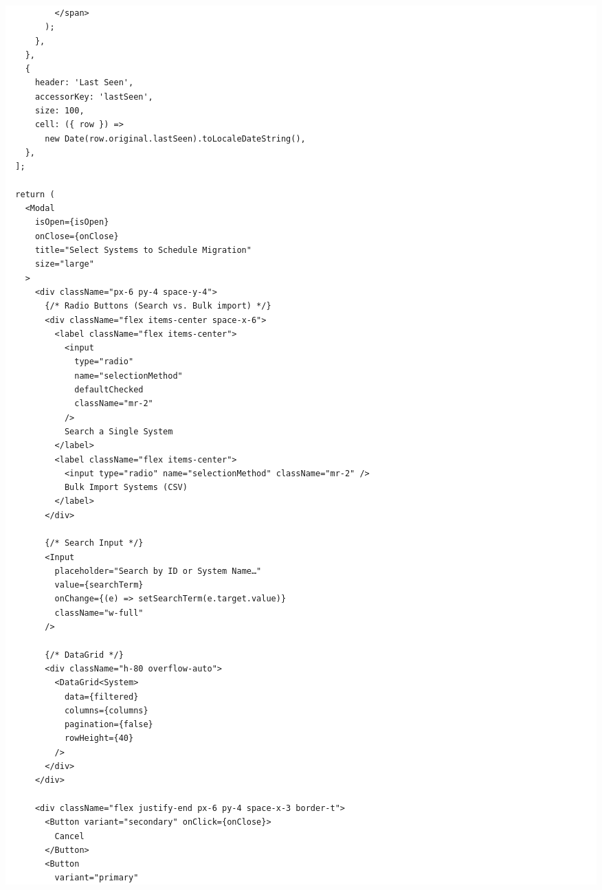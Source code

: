    ```tsx
             </span>
           );
         },
       },
       {
         header: 'Last Seen',
         accessorKey: 'lastSeen',
         size: 100,
         cell: ({ row }) =>
           new Date(row.original.lastSeen).toLocaleDateString(),
       },
     ];

     return (
       <Modal
         isOpen={isOpen}
         onClose={onClose}
         title="Select Systems to Schedule Migration"
         size="large"
       >
         <div className="px-6 py-4 space-y-4">
           {/* Radio Buttons (Search vs. Bulk import) */}
           <div className="flex items-center space-x-6">
             <label className="flex items-center">
               <input
                 type="radio"
                 name="selectionMethod"
                 defaultChecked
                 className="mr-2"
               />
               Search a Single System
             </label>
             <label className="flex items-center">
               <input type="radio" name="selectionMethod" className="mr-2" />
               Bulk Import Systems (CSV)
             </label>
           </div>

           {/* Search Input */}
           <Input
             placeholder="Search by ID or System Name…"
             value={searchTerm}
             onChange={(e) => setSearchTerm(e.target.value)}
             className="w-full"
           />

           {/* DataGrid */}
           <div className="h-80 overflow-auto">
             <DataGrid<System>
               data={filtered}
               columns={columns}
               pagination={false}
               rowHeight={40}
             />
           </div>
         </div>

         <div className="flex justify-end px-6 py-4 space-x-3 border-t">
           <Button variant="secondary" onClick={onClose}>
             Cancel
           </Button>
           <Button
             variant="primary"
   ```